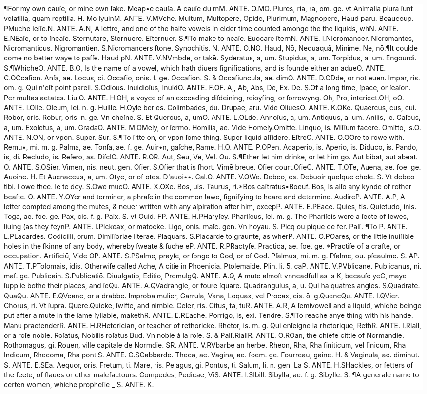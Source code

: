 ¶For my own cauſe, or mine own ſake. Meap•e cauſa. A cauſe du mM. ANTE. O.MO. Plures, ria, ra, om. ge. vt Animalia plura ſunt volatilia, quam reptilia. H. Mo lyuinM. ANTE. V.MVche. Multum, Multopere, Opido, Plurimum, Magnopere, Haud parū. Beaucoup. PMuche leſſe.N. ANTE. A.N, A lettre, and one of the halfe vowels in elder time counted amonge the the liquids, whN. ANTE. E.NEaſe, or to ſneaſe. Sternutare, Sternuere. Eſternuer. S.¶To make to neaſe. Euocare ſternN. ANTE. I.NIcromancer. Nicromantes, Nicromanticus. Nigromantien. S.Nicromancers ſtone. Synochitis. N. ANTE. O.NO. Haud, Nō, Nequaquā, Minime. Ne, nō.¶It coulde come no better waye to paſſe. Haud pN. ANTE. V.NVmbde, or takē. Syderatus, a, um. Stupidus, a, um. Torpidus, a, um. Engourdi. S.¶WhicheO. ANTE. B.O, Is the name of a vowel, which hath diuers ſignifications, and is founde either an adueO. ANTE. C.OCcaſion. Anſa, ae. Locus, ci. Occaſio, onis. f. ge. Occaſion. S. & Occaſiuncula, ae. dimO. ANTE. D.ODde, or not euen. Impar, ris. om. g. Qui n'eſt point pareil. S.Odious. Inuidioſus, InuidO. ANTE. F.OF. A,, Ab, Abs, De, Ex. De. S.Of a long time, ſpace, or ſeaſon. Per multas aetates. Liu.O. ANTE. H.OH, a voyce of an exceading diſdeining, reioyſing, or ſorrowyng. Oh, Pro, interiect.OH, oO. ANTE. I.OIle. Oleum, lei. n. g. Huille. H.Oyle beries. Colimbades, dū. Drupae, arū. Vide OliuesO. ANTE. K.OKe. Quaercus, cus, cui. Robor, oris. Robur, oris. n. ge. Vn cheſne. S. Et Quercus, a, umO. ANTE. L.OLde. Annoſus, a, um. Antiquus, a, um. Anilis, le. Caſcus, a, um. Exoletus, a, um. GrādaO. ANTE. M.OMely, or ſermō. Homilia, ae. Vide Homely.Omitte. Linquo, is. Miſſum facere. Omitto, is.O. ANTE. N.ON, or vpon. Super. Sur. S.¶To ſitte on, or vpon ſome thing. Super liquid aſſidere. EſtreO. ANTE. O.OOre to rowe with. Remu•, mi. m. g. Palma, ae. Tonſa, ae. f. ge. Auir•n, gaſche, Rame. H.O. ANTE. P.OPen. Adaperio, is. Aperio, is. Diduco, is. Pando, is, di. Recludo, is. Reſero, as. DiſclO. ANTE. R.OR. Aut, Seu, Ve, Vel. Ou. S.¶Ether let him drinke, or let him go. Aut bibat, aut abeat. O. ANTE. S.OSier. Vimen, nis. neut. gen. Oſier. S.Oſier that is ſhort. Vimē breue. Oſier court.OſieO. ANTE. T.OTe, Auena, ae. foe. ge. Auoine. H. Et Auenaceus, a, um. Otye, or of otes. D'auoi••. Cal.O. ANTE. V.OWe. Debeo, es. Debuoir quelque choſe. S. Vt debeo tibi. I owe thee. Ie te doy. S.Owe mucO. ANTE. X.OXe. Bos, uis. Taurus, ri.*Bos caſtratus▪Boeuf. Bos, Is alſo any kynde of rother beaſte. O. ANTE. Y.OYer and terminer, a phraſe in the common lawe, ſignifying to heare and determine. AudireP. ANTE. A.P, A letter compted among the mutes, & neuer written with any aſpiration after him, excepP. ANTE. E.PEace. Quies, tis. Quietudo, inis. Toga, ae. foe. ge. Pax, cis. f. g. Paix. S. vt Ouid. FP. ANTE. H.PHaryſey. Phariſeus, ſei. m. g. The Phariſeis were a ſecte of Iewes, liuing (as they feynP. ANTE. I.PIckeax, or matocke. Ligo, onis. maſc. gen. Vn hoyau. S. Picq ou pique de fer. Palſ.
¶To P. ANTE. L.PLacardes. Codicilli, orum. Dimiſſoriae literae. Plaquars. S.Placarde to graunte, as wherP. ANTE. O.POares, or the little inuiſible holes in the ſkinne of any body, whereby ſweate & ſuche eP. ANTE. R.PRactyſe. Practica, ae. foe. ge. *Practiſe of a crafte, or occupation. Artificiū, Vide OP. ANTE. S.PSalme, prayſe, or ſonge to God, or of God. Pſalmus, mi. m. g. Pſalme, ou. pſeaulme. S. AP. ANTE. T.PTolomais, idis. Otherwiſe called Ache, A citie in Phoenicia. Ptolemaide. Plin. li. 5. caP. ANTE. V.PVblicane. Publicanus, ni. maſ. ge. Publicain. S.Publicatiō. Diuulgatio, Editio, PromulgQ. ANTE. A.Q, A mute almoſt vnneadfull as is K, becauſe yeC, maye ſupplie bothe their places, and ſeQu. ANTE. A.QVadrangle, or foure ſquare. Quadrangulus, a, ū. Qui ha quatres angles. S.Quadrate. QuaQu. ANTE. E.QVeane, or a drabbe. Improba mulier, Garrula, Vana, Loquax, vel Procax, cis. ō. g.QuencQu. ANTE. I.QVier. Chorus, ri. Vt ſupra. Quere.Quicke, ſwifte, and nimble. Celer, ris. Citus, ta, tuR. ANTE. A.R, A ſemivowell and a liquid, whiche beinge put after a mute in the ſame ſyllable, makethR. ANTE. E.REache. Porrigo, is, exi. Tendre. S.¶To reache anye thing with his hande. Manu praetenderR. ANTE. H.RHetorician, or teacher of rethoricke. Rhetor, is. m. g. Qui enſeigne la rhetorique, RethR. ANTE. I.RIall, or a roſe noble. Roſatus, Nobilis roſatus Bud. Vn noble à la roſe. S. & Palſ.RiallR. ANTE. O.ROan, the chiefe cittie of Normandie. Rothomagus, gi. Rouen, ville capitale de Normdie. SR. ANTE. V.RVbarbe an herbe. Rheon, Rha, Rha ſiniticum, vel ſinicum, Rha Indicum, Rhecoma, Rha pontiS. ANTE. C.SCabbarde. Theca, ae. Vagina, ae. foem. ge. Fourreau, gaine. H. & Vaginula, ae. diminut. S. ANTE. E.SEa. Aequor, oris. Fretum, ti. Mare, ris. Pelagus, gi. Pontus, ti. Salum, li. n. gen. La S. ANTE. H.SHackles, or fetters of the feete, of ſlaues or other malefactours. Compedes, Pedicae, ViS. ANTE. I.SIbill. Sibylla, ae. f. g. Sibylle. S. ¶A generale name to certen women, whiche propheſie
    _ S. ANTE. K.